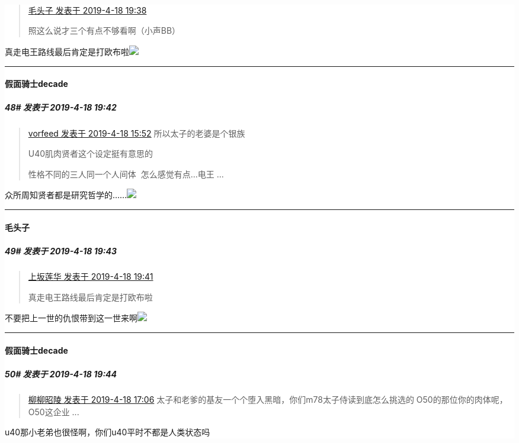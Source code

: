 
<blockquote><a href="httphttps://bbs.saraba1st.com/2b/forum.php?mod=redirect&amp;goto=findpost&amp;pid=43358162&amp;ptid=1825291" target="_blank">毛头子 发表于 2019-4-18 19:38</a>

照这么说才三个有点不够看啊（小声BB）</blockquote>
真走电王路线最后肯定是打欧布啦<img src="https://static.saraba1st.com/image/smiley/face2017/037.png" referrerpolicy="no-referrer">







-----

####  假面骑士decade  
##### 48#       发表于 2019-4-18 19:42



<blockquote><a href="httphttps://bbs.saraba1st.com/2b/forum.php?mod=redirect&amp;goto=findpost&amp;pid=43354842&amp;ptid=1825291" target="_blank">vorfeed 发表于 2019-4-18 15:52</a>
所以太子的老婆是个银族

U40肌肉贤者这个设定挺有意思的

性格不同的三人同一个人间体  怎么感觉有点...电王 ...</blockquote>
众所周知贤者都是研究哲学的……<img src="https://static.saraba1st.com/image/smiley/face2017/067.png" referrerpolicy="no-referrer">







-----

####  毛头子  
##### 49#       发表于 2019-4-18 19:43



<blockquote><a href="httphttps://bbs.saraba1st.com/2b/forum.php?mod=redirect&amp;goto=findpost&amp;pid=43358183&amp;ptid=1825291" target="_blank">上坂莲华 发表于 2019-4-18 19:41</a>

真走电王路线最后肯定是打欧布啦</blockquote>
不要把上一世的仇恨带到这一世来啊<img src="https://static.saraba1st.com/image/smiley/face2017/067.png" referrerpolicy="no-referrer">







-----

####  假面骑士decade  
##### 50#       发表于 2019-4-18 19:44



<blockquote><a href="httphttps://bbs.saraba1st.com/2b/forum.php?mod=redirect&amp;goto=findpost&amp;pid=43355991&amp;ptid=1825291" target="_blank">柳柳昭陵 发表于 2019-4-18 17:06</a>
太子和老爹的基友一个个堕入黑暗，你们m78太子侍读到底怎么挑选的
O50的那位你的肉体呢，O50这企业 ...</blockquote>
u40那小老弟也很怪啊，你们u40平时不都是人类状态吗
